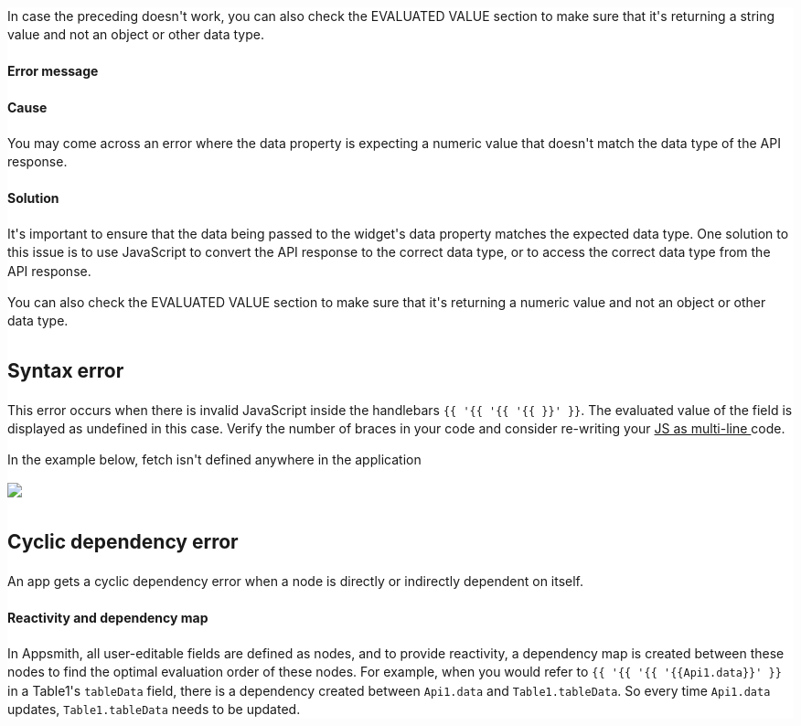 
In case the preceding doesn't work, you can also check the EVALUATED VALUE section to make sure that it's returning a string value and not an object or other data type.


#### Error message

<Message
messageContainerClassName="error"
messageContent="This value must be number"></Message>


#### Cause
You may come across an error where the data property is expecting a numeric value that doesn't match the data type of the API response.


#### Solution


It's important to ensure that the data being passed to the widget's data property matches the expected data type. One solution to this issue is to use JavaScript to convert the API response to the correct data type, or to access the correct data type from the API response. 

You can also check the EVALUATED VALUE section to make sure that it's returning a numeric value and not an object or other data type.


## Syntax error


This error occurs when there is invalid JavaScript inside the handlebars `{{ '{{ '{{ '{{ }}' }}`. The evaluated value of the field is displayed as undefined in this case. Verify the number of braces in your code and consider re-writing your [JS as multi-line ](../../core-concepts/writing-code/#multi-line-javascript)code.


In the example below, fetch isn't defined anywhere in the application


![](/img/syntax_error.png)




## Cyclic dependency error


An app gets a cyclic dependency error when a node is directly or indirectly dependent on itself.


#### Reactivity and dependency map


In Appsmith, all user-editable fields are defined as nodes, and to provide reactivity, a dependency map is created between these nodes to find the optimal evaluation order of these nodes. For example, when you would refer to `{{ '{{ '{{ '{{Api1.data}}' }}` in a Table1's `tableData` field, there is a dependency created between `Api1.data` and `Table1.tableData`. So every time `Api1.data` updates, `Table1.tableData` needs to be updated.
